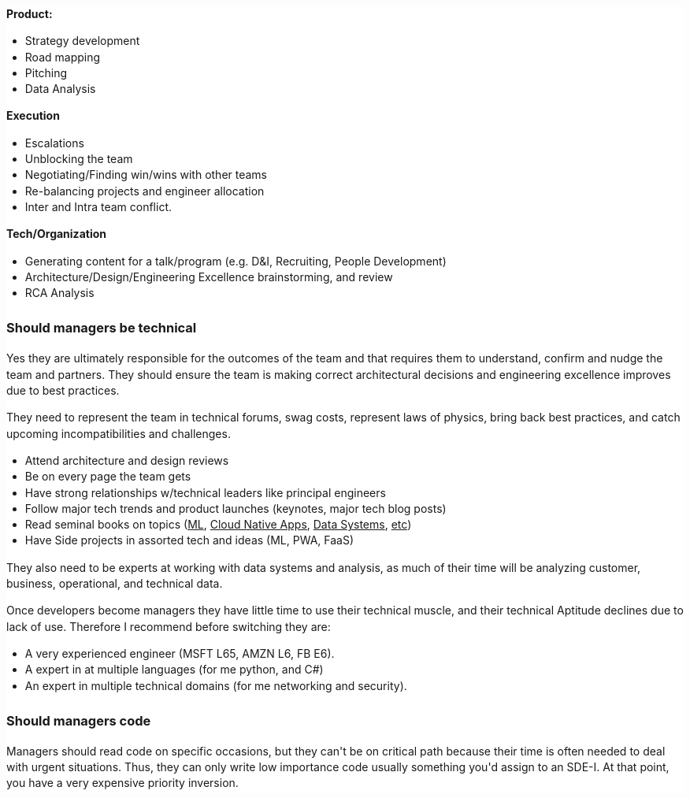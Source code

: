 **Product:**

- Strategy development
- Road mapping
- Pitching
- Data Analysis

**Execution**

- Escalations
- Unblocking the team
- Negotiating/Finding win/wins with other teams
- Re-balancing projects and engineer allocation
- Inter and Intra team conflict.

**Tech/Organization**

- Generating content for a talk/program (e.g. D&I, Recruiting, People Development)
- Architecture/Design/Engineering Excellence brainstorming, and review
- RCA Analysis

<a id="l-technical"></a> <a id="l-technical"></a>

### Should managers be technical

Yes they are ultimately responsible for the outcomes of the team and that requires them to understand, confirm and nudge the team and partners. They should ensure the team is making correct architectural decisions and engineering excellence improves due to best practices.

They need to represent the team in technical forums, swag costs, represent laws of physics, bring back best practices, and catch upcoming incompatibilities and challenges.

- Attend architecture and design reviews
- Be on every page the team gets
- Have strong relationships w/technical leaders like principal engineers
- Follow major tech trends and product launches (keynotes, major tech blog posts)
- Read seminal books on topics ([ML](/td/machine-learning), [Cloud Native Apps](/td/cloud-first-applications), [Data Systems](td/data-systems), [etc](/td))
- Have Side projects in assorted tech and ideas (ML, PWA, FaaS)

They also need to be experts at working with data systems and analysis, as much of their time will be analyzing customer, business, operational, and technical data.

Once developers become managers they have little time to use their technical muscle, and their technical Aptitude declines due to lack of use. Therefore I recommend before switching they are:

- A very experienced engineer (MSFT L65, AMZN L6, FB E6).
- A expert in at multiple languages (for me python, and C#)
- An expert in multiple technical domains (for me networking and security).

<a id="l-code"></a> <a id="l-code"></a>

### Should managers code

Managers should read code on specific occasions, but they can't be on critical path because their time is often needed to deal with urgent situations. Thus, they can only write low importance code usually something you'd assign to an SDE-I. At that point, you have a very expensive priority inversion.
